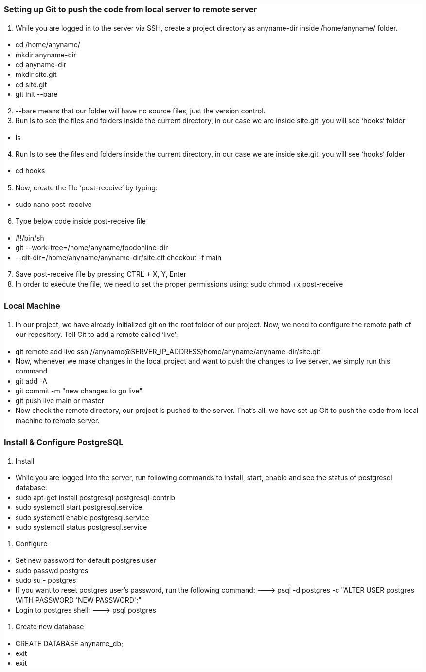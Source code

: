 ### Setting up Git to push the code from local server to remote server

1. While you are logged in to the server via SSH, create a project directory as anyname-dir inside /home/anyname/ folder.
 - cd /home/anyname/
 - mkdir anyname-dir
 - cd anyname-dir
 - mkdir site.git
 - cd site.git
 - git init --bare
2. --bare means that our folder will have no source files, just the version control.
3. Run ls to see the files and folders inside the current directory, in our case we are inside site.git, you will see ‘hooks‘ folder
 - ls
4. Run ls to see the files and folders inside the current directory, in our case we are inside site.git, you will see ‘hooks‘ folder
 - cd hooks
5. Now, create the file ‘post-receive’ by typing:
 - sudo nano post-receive
6. Type below code inside post-receive file
 - #!/bin/sh
 - git --work-tree=/home/anyname/foodonline-dir 
 - --git-dir=/home/anyname/anyname-dir/site.git checkout -f main
7. Save post-receive file by pressing CTRL + X, Y, Enter
8. In order to execute the file, we need to set the proper permissions using: sudo chmod +x post-receive

### Local Machine

1. In our project, we have already initialized git on the root folder of our project. Now, we need to configure the remote path of our repository. Tell Git to add a remote called ‘live’:
 - git remote add live ssh://anyname@SERVER_IP_ADDRESS/home/anyname/anyname-dir/site.git
 - Now, whenever we make changes in the local project and want to push the changes to live server, we simply run this command
 - git add -A
 - git commit -m "new changes to go live"
 - git push live main or master
 - Now check the remote directory, our project is pushed to the server. That’s all, we have set up Git to push the code from local machine to remote server.

### Install & Configure PostgreSQL

1. Install
 - While you are logged into the server, run following commands to install, start, enable and see the status of postgresql database:
 - sudo apt-get install postgresql postgresql-contrib
 - sudo systemctl start postgresql.service
 - sudo systemctl enable postgresql.service
 - sudo systemctl status postgresql.service
1. Configure
 - Set new password for default postgres user
 - sudo passwd postgres
 - sudo su - postgres
 - If you want to reset postgres user’s password, run the following command: ---> psql -d postgres -c "ALTER USER postgres WITH PASSWORD 'NEW PASSWORD';"
 - Login to postgres shell: ---> psql postgres
1. Create new database
 - CREATE DATABASE anyname_db;
 - exit
 - exit
